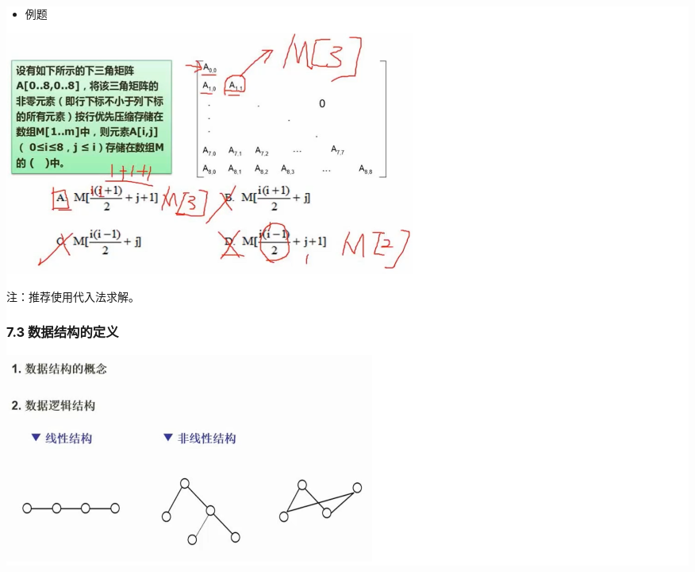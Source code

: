 
- 例题

<img src="img/image-20220518155634247.png" alt="image-20220518155634247" style="zoom:50%;" />

注：推荐使用代入法求解。

### 7.3 数据结构的定义

<img src="img/image-20220518155841033.png" alt="image-20220518155841033" style="zoom:50%;" />

